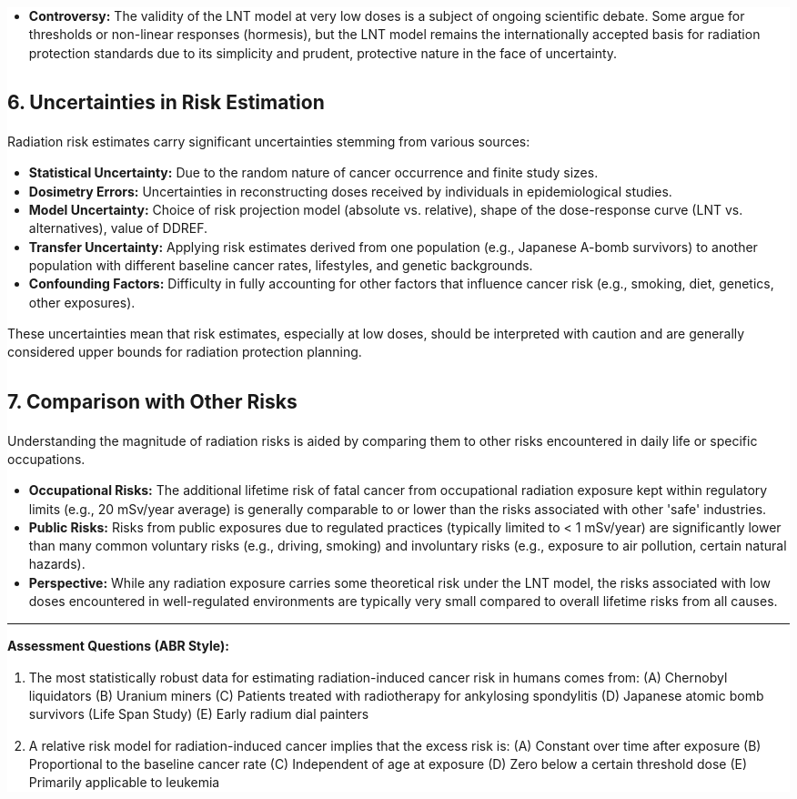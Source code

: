 *   **Controversy:** The validity of the LNT model at very low doses is a subject of ongoing scientific debate. Some argue for thresholds or non-linear responses (hormesis), but the LNT model remains the internationally accepted basis for radiation protection standards due to its simplicity and prudent, protective nature in the face of uncertainty.

## 6. Uncertainties in Risk Estimation

Radiation risk estimates carry significant uncertainties stemming from various sources:

*   **Statistical Uncertainty:** Due to the random nature of cancer occurrence and finite study sizes.
*   **Dosimetry Errors:** Uncertainties in reconstructing doses received by individuals in epidemiological studies.
*   **Model Uncertainty:** Choice of risk projection model (absolute vs. relative), shape of the dose-response curve (LNT vs. alternatives), value of DDREF.
*   **Transfer Uncertainty:** Applying risk estimates derived from one population (e.g., Japanese A-bomb survivors) to another population with different baseline cancer rates, lifestyles, and genetic backgrounds.
*   **Confounding Factors:** Difficulty in fully accounting for other factors that influence cancer risk (e.g., smoking, diet, genetics, other exposures).

These uncertainties mean that risk estimates, especially at low doses, should be interpreted with caution and are generally considered upper bounds for radiation protection planning.

## 7. Comparison with Other Risks

Understanding the magnitude of radiation risks is aided by comparing them to other risks encountered in daily life or specific occupations.

*   **Occupational Risks:** The additional lifetime risk of fatal cancer from occupational radiation exposure kept within regulatory limits (e.g., 20 mSv/year average) is generally comparable to or lower than the risks associated with other 'safe' industries.
*   **Public Risks:** Risks from public exposures due to regulated practices (typically limited to < 1 mSv/year) are significantly lower than many common voluntary risks (e.g., driving, smoking) and involuntary risks (e.g., exposure to air pollution, certain natural hazards).
*   **Perspective:** While any radiation exposure carries some theoretical risk under the LNT model, the risks associated with low doses encountered in well-regulated environments are typically very small compared to overall lifetime risks from all causes.

---

**Assessment Questions (ABR Style):**

1.  The most statistically robust data for estimating radiation-induced cancer risk in humans comes from:
    (A) Chernobyl liquidators
    (B) Uranium miners
    (C) Patients treated with radiotherapy for ankylosing spondylitis
    (D) Japanese atomic bomb survivors (Life Span Study)
    (E) Early radium dial painters

2.  A relative risk model for radiation-induced cancer implies that the excess risk is:
    (A) Constant over time after exposure
    (B) Proportional to the baseline cancer rate
    (C) Independent of age at exposure
    (D) Zero below a certain threshold dose
    (E) Primarily applicable to leukemia
